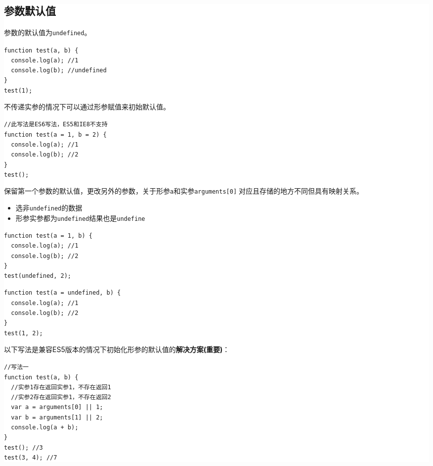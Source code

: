

## 参数默认值

参数的默认值为`undefined`。

```
function test(a, b) {
  console.log(a); //1 
  console.log(b); //undefined
}
test(1);
```

不传递实参的情况下可以通过形参赋值来初始默认值。

```
//此写法是ES6写法，ES5和IE8不支持
function test(a = 1, b = 2) {
  console.log(a); //1 
  console.log(b); //2
}
test();
```

保留第一个参数的默认值，更改另外的参数，关于形参`a`和实参`arguments[0]` 对应且存储的地方不同但具有映射关系。

- 选非`undefined`的数据
- 形参实参都为`undefined`结果也是`undefine`

```
function test(a = 1, b) {
  console.log(a); //1 
  console.log(b); //2
}
test(undefined, 2);
```

```
function test(a = undefined, b) {
  console.log(a); //1 
  console.log(b); //2
}
test(1, 2);
```

以下写法是兼容ES5版本的情况下初始化形参的默认值的**解决方案(重要)**：

```
//写法一
function test(a, b) {
  //实参1存在返回实参1，不存在返回1
  //实参2存在返回实参1，不存在返回2
  var a = arguments[0] || 1;
  var b = arguments[1] || 2;
  console.log(a + b); 
}
test(); //3
test(3, 4); //7
```
